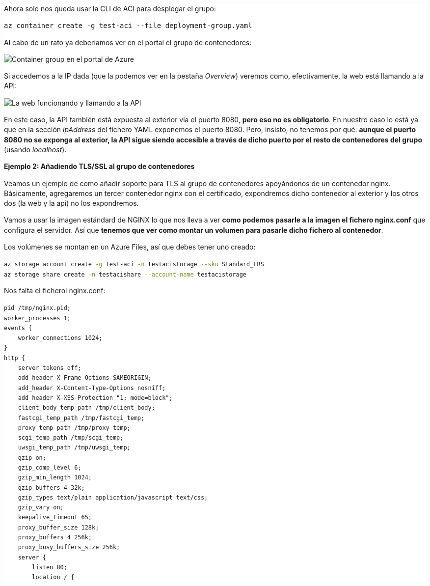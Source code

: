Ahora solo nos queda usar la CLI de ACI para desplegar el grupo:

<pre class="EnlighterJSRAW" data-enlighter-language="null">az container create -g test-aci --file deployment-group.yaml</pre>

Al cabo de un rato ya deberíamos ver en el portal el grupo de contenedores:
  
![Container group en el portal de Azure](https://geeks.ms/etomas/wp-content/uploads/sites/154/2019/02/container-group-1024x271.png)
  
Si accedemos a la IP dada (que la podemos ver en la pestaña _Overview_) veremos como, efectivamente, la web está llamando a la API:
  
![La web funcionando y llamando a la API](https://geeks.ms/etomas/wp-content/uploads/sites/154/2019/02/web-ok-1.png)
  
En este caso, la API también está expuesta al exterior via el puerto 8080, **pero eso no es obligatorio**. En nuestro caso lo está ya que en la sección _ipAddress_ del fichero YAML exponemos el puerto 8080. Pero, insisto, no tenemos por qué: **aunque el puerto 8080 no se exponga al exterior, la API sigue siendo accesible a través de dicho puerto por el resto de contenedores del grupo** (usando _localhost_).
  
**Ejemplo 2: Añadiendo TLS/SSL al grupo de contenedores**
  
Veamos un ejemplo de como añadir soporte para TLS al grupo de contenedores apoyándonos de un contenedor nginx. Básicamente, agregaremos un tercer contenedor nginx con el certificado, expondremos dicho contenedor al exterior y los otros dos (la web y la api) no los expondremos.
  
Vamos a usar la imagen estándard de NGINX lo que nos lleva a ver **como podemos pasarle a la imagen el fichero nginx.conf** que configura el servidor. Así que **tenemos que ver como montar un volumen para pasarle dicho fichero al contenedor**.
  
Los volúmenes se montan en un Azure Files, así que debes tener uno creado:

```bash
az storage account create -g test-aci -n testacistorage --sku Standard_LRS
az storage share create -n testacishare --account-name testacistorage
```


Nos falta el ficherol nginx.conf:

```
pid /tmp/nginx.pid;
worker_processes 1;
events {
    worker_connections 1024;
}
http {
    server_tokens off;
    add_header X-Frame-Options SAMEORIGIN;
    add_header X-Content-Type-Options nosniff;
    add_header X-XSS-Protection "1; mode=block";
    client_body_temp_path /tmp/client_body;
    fastcgi_temp_path /tmp/fastcgi_temp;
    proxy_temp_path /tmp/proxy_temp;
    scgi_temp_path /tmp/scgi_temp;
    uwsgi_temp_path /tmp/uwsgi_temp;
    gzip on;
    gzip_comp_level 6;
    gzip_min_length 1024;
    gzip_buffers 4 32k;
    gzip_types text/plain application/javascript text/css;
    gzip_vary on;
    keepalive_timeout 65;
    proxy_buffer_size 128k;
    proxy_buffers 4 256k;
    proxy_busy_buffers_size 256k;
    server {
        listen 80;
        location / {
```